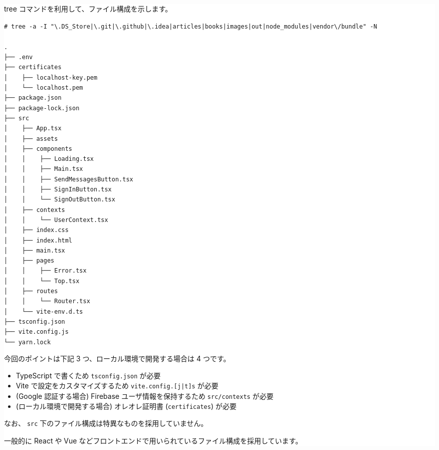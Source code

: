 tree コマンドを利用して、ファイル構成を示します。

```
# tree -a -I "\.DS_Store|\.git|\.github|\.idea|articles|books|images|out|node_modules|vendor\/bundle" -N

.
├── .env
├── certificates
│    ├── localhost-key.pem
│    └── localhost.pem
├── package.json
├── package-lock.json
├── src
│    ├── App.tsx
│    ├── assets
│    ├── components
│    │    ├── Loading.tsx
│    │    ├── Main.tsx
│    │    ├── SendMessagesButton.tsx
│    │    ├── SignInButton.tsx
│    │    └── SignOutButton.tsx
│    ├── contexts
│    │    └── UserContext.tsx
│    ├── index.css
│    ├── index.html
│    ├── main.tsx
│    ├── pages
│    │    ├── Error.tsx
│    │    └── Top.tsx
│    ├── routes
│    │    └── Router.tsx
│    └── vite-env.d.ts
├── tsconfig.json
├── vite.config.js
└── yarn.lock
```

今回のポイントは下記 3 つ、ローカル環境で開発する場合は 4 つです。

- TypeScript で書くため `tsconfig.json` が必要
- Vite で設定をカスタマイズするため `vite.config.[j|t]s` が必要
- (Google 認証する場合) Firebase ユーザ情報を保持するため `src/contexts` が必要
- (ローカル環境で開発する場合) オレオレ証明書 (`certificates`) が必要

なお、 `src` 下のファイル構成は特異なものを採用していません。

一般的に React や Vue などフロントエンドで用いられているファイル構成を採用しています。
